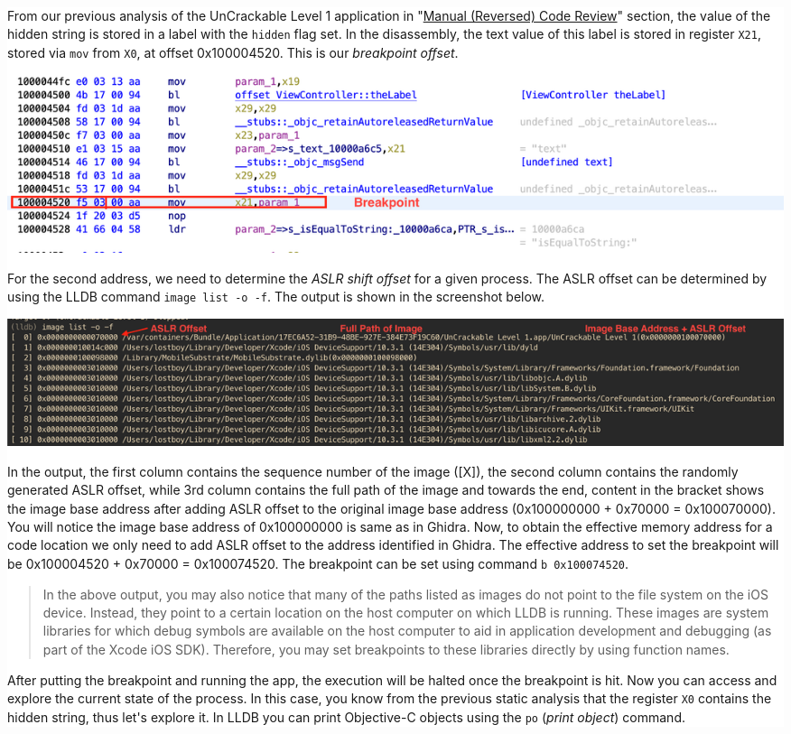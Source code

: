 From our previous analysis of the UnCrackable Level 1 application in "[Manual (Reversed) Code Review](#manual-reversed-code-review)" section, the value of the hidden string is stored in a label with the `hidden` flag set. In the disassembly, the text value of this label is stored in register `X21`, stored via `mov` from `X0`, at offset 0x100004520. This is our _breakpoint offset_.

![Breakpoint address using Ghidra](Images/Chapters/0x06c/debugging_ghidra_breakpoint.png "Breakpoint address using Ghidra")

For the second address, we need to determine the _ASLR shift offset_ for a given process. The ASLR offset can be determined by using the LLDB command `image list -o -f`. The output is shown in the screenshot below.

![Process image list](Images/Chapters/0x06c/debugging_lldb_image_list.png "Process image list")

In the output, the first column contains the sequence number of the image ([X]), the second column contains the randomly generated ASLR offset, while 3rd column contains the full path of the image and towards the end, content in the bracket shows the image base address after adding ASLR offset to the original image base address (0x100000000 + 0x70000 = 0x100070000). You will notice the image base address of 0x100000000 is same as in Ghidra. Now, to obtain the effective memory address for a code location we only need to add ASLR offset to the address identified in Ghidra. The effective address to set the breakpoint will be 0x100004520 + 0x70000 = 0x100074520. The breakpoint can be set using command `b 0x100074520`.

> In the above output, you may also notice that many of the paths listed as images do not point to the file system on the iOS device. Instead, they point to a certain location on the host computer on which LLDB is running. These images are system libraries for which debug symbols are available on the host computer to aid in application development and debugging (as part of the Xcode iOS SDK). Therefore, you may set breakpoints to these libraries directly by using function names.

After putting the breakpoint and running the app, the execution will be halted once the breakpoint is hit. Now you can access and explore the current state of the process. In this case, you know from the previous static analysis that the register `X0` contains the hidden string, thus let's explore it. In LLDB you can print Objective-C objects using the `po` (_print object_) command.
